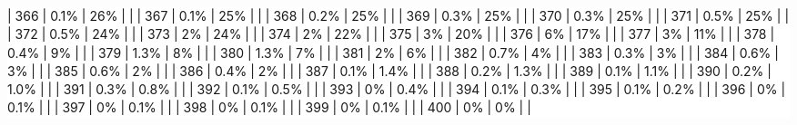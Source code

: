 | 366 | 0.1% | 26% |  |
| 367 | 0.1% | 25% |  |
| 368 | 0.2% | 25% |  |
| 369 | 0.3% | 25% |  |
| 370 | 0.3% | 25% |  |
| 371 | 0.5% | 25% |  |
| 372 | 0.5% | 24% |  |
| 373 | 2% | 24% |  |
| 374 | 2% | 22% |  |
| 375 | 3% | 20% |  |
| 376 | 6% | 17% |  |
| 377 | 3% | 11% |  |
| 378 | 0.4% | 9% |  |
| 379 | 1.3% | 8% |  |
| 380 | 1.3% | 7% |  |
| 381 | 2% | 6% |  |
| 382 | 0.7% | 4% |  |
| 383 | 0.3% | 3% |  |
| 384 | 0.6% | 3% |  |
| 385 | 0.6% | 2% |  |
| 386 | 0.4% | 2% |  |
| 387 | 0.1% | 1.4% |  |
| 388 | 0.2% | 1.3% |  |
| 389 | 0.1% | 1.1% |  |
| 390 | 0.2% | 1.0% |  |
| 391 | 0.3% | 0.8% |  |
| 392 | 0.1% | 0.5% |  |
| 393 | 0% | 0.4% |  |
| 394 | 0.1% | 0.3% |  |
| 395 | 0.1% | 0.2% |  |
| 396 | 0% | 0.1% |  |
| 397 | 0% | 0.1% |  |
| 398 | 0% | 0.1% |  |
| 399 | 0% | 0.1% |  |
| 400 | 0% | 0% |  |
